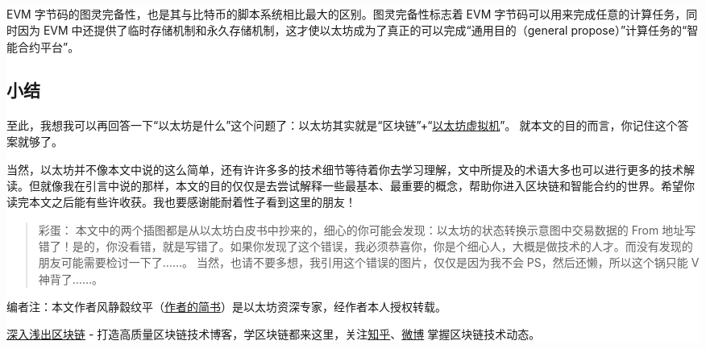 EVM 字节码的图灵完备性，也是其与比特币的脚本系统相比最大的区别。图灵完备性标志着 EVM 字节码可以用来完成任意的计算任务，同时因为 EVM 中还提供了临时存储机制和永久存储机制，这才使以太坊成为了真正的可以完成“通用目的（general propose）”计算任务的“智能合约平台”。

## 小结

至此，我想我可以再回答一下“以太坊是什么”这个问题了：以太坊其实就是“区块链”+“[以太坊虚拟机](https://learnblockchain.cn/2019/04/09/easy-evm/)”。 就本文的目的而言，你记住这个答案就够了。

当然，以太坊并不像本文中说的这么简单，还有许许多多的技术细节等待着你去学习理解，文中所提及的术语大多也可以进行更多的技术解读。但就像我在引言中说的那样，本文的目的仅仅是去尝试解释一些最基本、最重要的概念，帮助你进入区块链和智能合约的世界。希望你读完本文之后能有些许收获。我也要感谢能耐着性子看到这里的朋友！

> 彩蛋：
本文中的两个插图都是从以太坊白皮书中抄来的，细心的你可能会发现：以太坊的状态转换示意图中交易数据的 From 地址写错了！是的，你没看错，就是写错了。如果你发现了这个错误，我必须恭喜你，你是个细心人，大概是做技术的人才。而没有发现的朋友可能需要检讨一下了……。
当然，也请不要多想，我引用这个错误的图片，仅仅是因为我不会 PS，然后还懒，所以这个锅只能 V 神背了……。

编者注：本文作者风静縠纹平（[作者的简书](https://www.jianshu.com/u/726933951c63)）是以太坊资深专家，经作者本人授权转载。

[深入浅出区块链](https://learnblockchain.cn/) - 打造高质量区块链技术博客，学区块链都来这里，关注[知乎](https://www.zhihu.com/people/xiong-li-bing/activities)、[微博](https://weibo.com/517623789) 掌握区块链技术动态。


